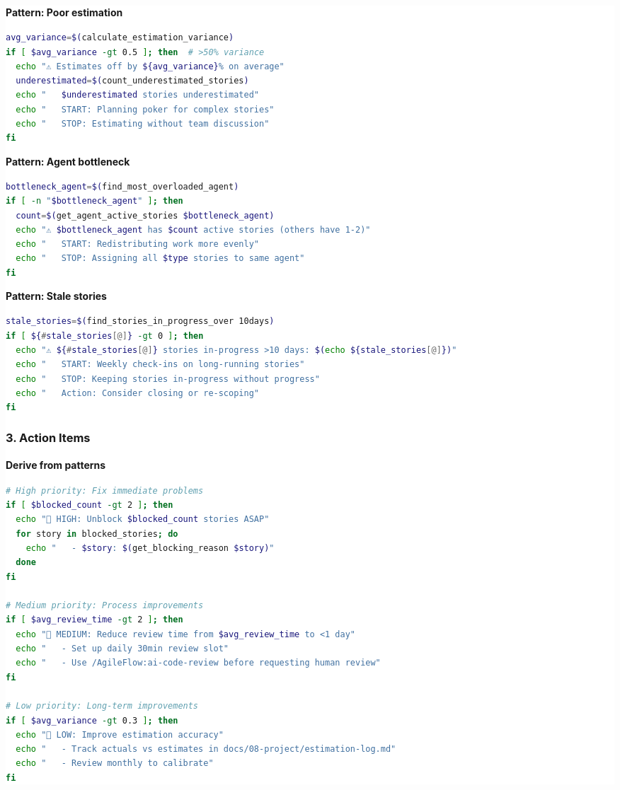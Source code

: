 **Pattern: Poor estimation**
```bash
avg_variance=$(calculate_estimation_variance)
if [ $avg_variance -gt 0.5 ]; then  # >50% variance
  echo "⚠️ Estimates off by ${avg_variance}% on average"
  underestimated=$(count_underestimated_stories)
  echo "   $underestimated stories underestimated"
  echo "   START: Planning poker for complex stories"
  echo "   STOP: Estimating without team discussion"
fi
```

**Pattern: Agent bottleneck**
```bash
bottleneck_agent=$(find_most_overloaded_agent)
if [ -n "$bottleneck_agent" ]; then
  count=$(get_agent_active_stories $bottleneck_agent)
  echo "⚠️ $bottleneck_agent has $count active stories (others have 1-2)"
  echo "   START: Redistributing work more evenly"
  echo "   STOP: Assigning all $type stories to same agent"
fi
```

**Pattern: Stale stories**
```bash
stale_stories=$(find_stories_in_progress_over 10days)
if [ ${#stale_stories[@]} -gt 0 ]; then
  echo "⚠️ ${#stale_stories[@]} stories in-progress >10 days: $(echo ${stale_stories[@]})"
  echo "   START: Weekly check-ins on long-running stories"
  echo "   STOP: Keeping stories in-progress without progress"
  echo "   Action: Consider closing or re-scoping"
fi
```

### 3. Action Items

**Derive from patterns**
```bash
# High priority: Fix immediate problems
if [ $blocked_count -gt 2 ]; then
  echo "🎯 HIGH: Unblock $blocked_count stories ASAP"
  for story in blocked_stories; do
    echo "   - $story: $(get_blocking_reason $story)"
  done
fi

# Medium priority: Process improvements
if [ $avg_review_time -gt 2 ]; then
  echo "🎯 MEDIUM: Reduce review time from $avg_review_time to <1 day"
  echo "   - Set up daily 30min review slot"
  echo "   - Use /AgileFlow:ai-code-review before requesting human review"
fi

# Low priority: Long-term improvements
if [ $avg_variance -gt 0.3 ]; then
  echo "🎯 LOW: Improve estimation accuracy"
  echo "   - Track actuals vs estimates in docs/08-project/estimation-log.md"
  echo "   - Review monthly to calibrate"
fi
```
